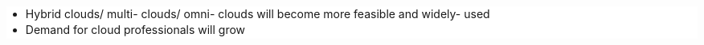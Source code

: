 - Hybrid clouds/ multi- clouds/ omni- clouds will become more feasible and widely- used
- Demand for cloud professionals will grow